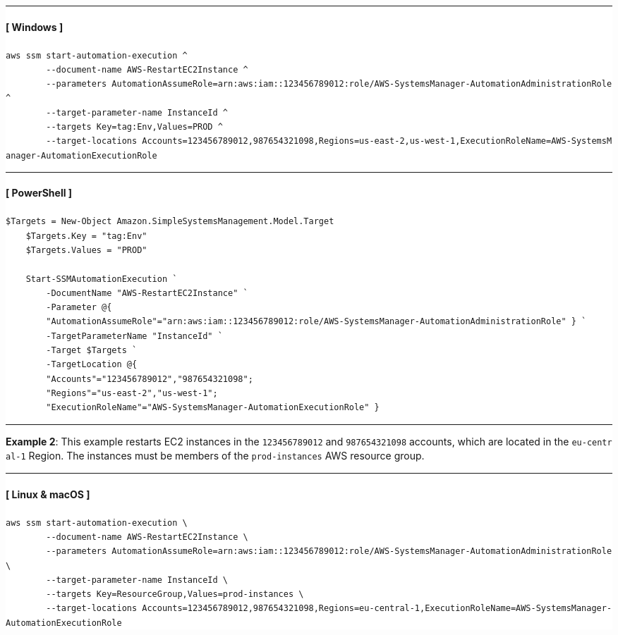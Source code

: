 ------
#### [ Windows ]

   ```
   aws ssm start-automation-execution ^
           --document-name AWS-RestartEC2Instance ^
           --parameters AutomationAssumeRole=arn:aws:iam::123456789012:role/AWS-SystemsManager-AutomationAdministrationRole ^
           --target-parameter-name InstanceId ^
           --targets Key=tag:Env,Values=PROD ^
           --target-locations Accounts=123456789012,987654321098,Regions=us-east-2,us-west-1,ExecutionRoleName=AWS-SystemsManager-AutomationExecutionRole
   ```

------
#### [ PowerShell ]

   ```
   $Targets = New-Object Amazon.SimpleSystemsManagement.Model.Target
       $Targets.Key = "tag:Env"
       $Targets.Values = "PROD"
       
       Start-SSMAutomationExecution `
           -DocumentName "AWS-RestartEC2Instance" `
           -Parameter @{
           "AutomationAssumeRole"="arn:aws:iam::123456789012:role/AWS-SystemsManager-AutomationAdministrationRole" } `
           -TargetParameterName "InstanceId" `
           -Target $Targets `
           -TargetLocation @{
           "Accounts"="123456789012","987654321098";
           "Regions"="us-east-2","us-west-1";
           "ExecutionRoleName"="AWS-SystemsManager-AutomationExecutionRole" }
   ```

------

   **Example 2**: This example restarts EC2 instances in the `123456789012` and `987654321098` accounts, which are located in the `eu-central-1` Region\. The instances must be members of the `prod-instances` AWS resource group\.

------
#### [ Linux & macOS ]

   ```
   aws ssm start-automation-execution \
           --document-name AWS-RestartEC2Instance \
           --parameters AutomationAssumeRole=arn:aws:iam::123456789012:role/AWS-SystemsManager-AutomationAdministrationRole \
           --target-parameter-name InstanceId \
           --targets Key=ResourceGroup,Values=prod-instances \
           --target-locations Accounts=123456789012,987654321098,Regions=eu-central-1,ExecutionRoleName=AWS-SystemsManager-AutomationExecutionRole
   ```
